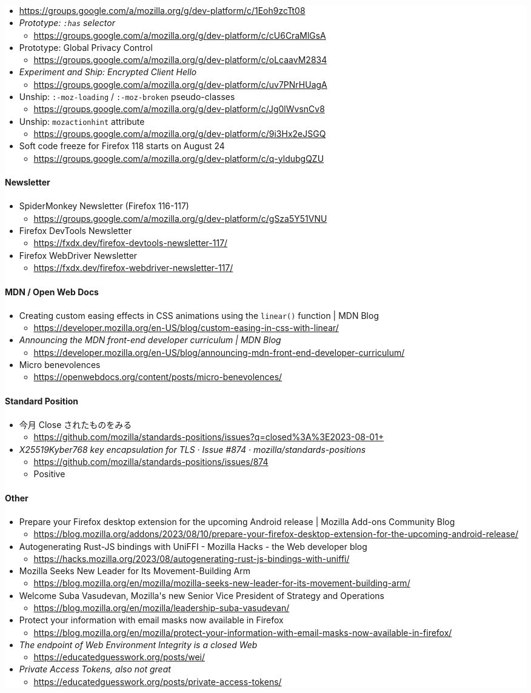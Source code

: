   - https://groups.google.com/a/mozilla.org/g/dev-platform/c/1Eoh9zcTt08
- *Prototype: `:has` selector*
  - https://groups.google.com/a/mozilla.org/g/dev-platform/c/cU6CraMlGsA
- Prototype: Global Privacy Control
  - https://groups.google.com/a/mozilla.org/g/dev-platform/c/oLcaavM2834
- *Experiment and Ship: Encrypted Client Hello*
  - https://groups.google.com/a/mozilla.org/g/dev-platform/c/uv7PNrHUagA
- Unship: `:-moz-loading` / `:-moz-broken` pseudo-classes
  - https://groups.google.com/a/mozilla.org/g/dev-platform/c/Jg0lWvsnCv8
- Unship: `mozactionhint` attribute
  - https://groups.google.com/a/mozilla.org/g/dev-platform/c/9i3Hx2eJSGQ
- Soft code freeze for Firefox 118 starts on August 24
  - https://groups.google.com/a/mozilla.org/g/dev-platform/c/q-yldubgQZU


#### Newsletter

- SpiderMonkey Newsletter (Firefox 116-117)
  - https://groups.google.com/a/mozilla.org/g/dev-platform/c/gSza5Y51VNU
- Firefox DevTools Newsletter
  - https://fxdx.dev/firefox-devtools-newsletter-117/
- Firefox WebDriver Newsletter
  - https://fxdx.dev/firefox-webdriver-newsletter-117/


#### MDN / Open Web Docs

- Creating custom easing effects in CSS animations using the `linear()` function | MDN Blog
  - https://developer.mozilla.org/en-US/blog/custom-easing-in-css-with-linear/
- *Announcing the MDN front-end developer curriculum | MDN Blog*
  - https://developer.mozilla.org/en-US/blog/announcing-mdn-front-end-developer-curriculum/
- Micro benevolences
  - https://openwebdocs.org/content/posts/micro-benevolences/


#### Standard Position

- 今月 Close されたものをみる
  - https://github.com/mozilla/standards-positions/issues?q=closed%3A%3E2023-08-01+
- *X25519Kyber768 key encapsulation for TLS · Issue #874 · mozilla/standards-positions*
  - https://github.com/mozilla/standards-positions/issues/874
  - Positive


#### Other

- Prepare your Firefox desktop extension for the upcoming Android release | Mozilla Add-ons Community Blog
  - https://blog.mozilla.org/addons/2023/08/10/prepare-your-firefox-desktop-extension-for-the-upcoming-android-release/
- Autogenerating Rust-JS bindings with UniFFI - Mozilla Hacks - the Web developer blog
  - https://hacks.mozilla.org/2023/08/autogenerating-rust-js-bindings-with-uniffi/
- Mozilla Seeks New Leader for Its Movement-Building Arm
  - https://blog.mozilla.org/en/mozilla/mozilla-seeks-new-leader-for-its-movement-building-arm/
- Welcome Suba Vasudevan, Mozilla's new Senior Vice President of Strategy and Operations
  - https://blog.mozilla.org/en/mozilla/leadership-suba-vasudevan/
- Protect your information with email masks now available in Firefox
  - https://blog.mozilla.org/en/mozilla/protect-your-information-with-email-masks-now-available-in-firefox/
- *The endpoint of Web Environment Integrity is a closed Web*
  - https://educatedguesswork.org/posts/wei/
- *Private Access Tokens, also not great*
  - https://educatedguesswork.org/posts/private-access-tokens/
